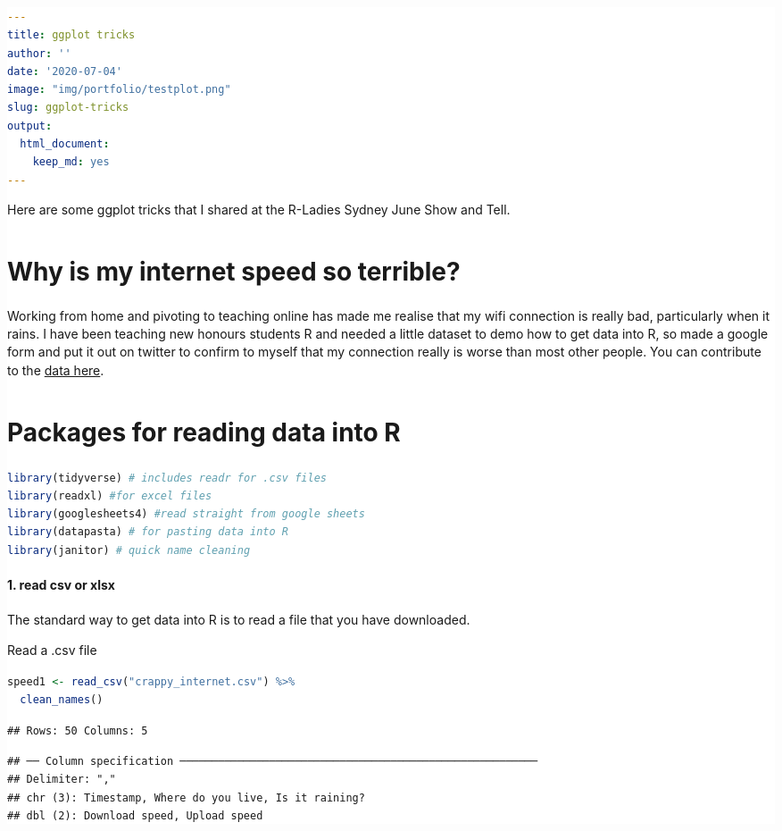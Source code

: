 ```yaml
---
title: ggplot tricks
author: ''
date: '2020-07-04'
image: "img/portfolio/testplot.png"
slug: ggplot-tricks
output:
  html_document:
    keep_md: yes
---
```




Here are some ggplot tricks that I shared at the R-Ladies Sydney June Show and Tell. 

# Why is my internet speed so terrible?

Working from home and pivoting to teaching online has made me realise that my wifi connection is really bad, particularly when it rains. I have been teaching new honours students R and needed a little dataset to demo how to get data into R, so made a google form and put it out on twitter to confirm to myself that my connection really is worse than most other people. You can contribute to the [data here](www.tinyurl.com/howcrappyisyourinternet). 


# Packages for reading data into R


```r
library(tidyverse) # includes readr for .csv files
library(readxl) #for excel files
library(googlesheets4) #read straight from google sheets
library(datapasta) # for pasting data into R
library(janitor) # quick name cleaning
```


#### 1. read csv or xlsx

The standard way to get data into R is to read a file that you have downloaded. 

Read a .csv file


```r
speed1 <- read_csv("crappy_internet.csv") %>%
  clean_names()
```

```
## Rows: 50 Columns: 5
```

```
## ── Column specification ────────────────────────────────────────────────────────
## Delimiter: ","
## chr (3): Timestamp, Where do you live, Is it raining?
## dbl (2): Download speed, Upload speed
```
